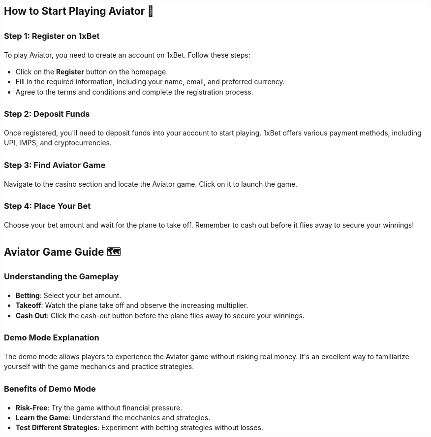 ## How to Start Playing Aviator 🎉

### Step 1: Register on 1xBet

To play Aviator, you need to create an account on 1xBet. Follow these
steps:

-   Click on the **Register** button on the homepage.
-   Fill in the required information, including your name, email, and
    preferred currency.
-   Agree to the terms and conditions and complete the registration
    process.

### Step 2: Deposit Funds

Once registered, you'll need to deposit funds into your account to start
playing. 1xBet offers various payment methods, including UPI, IMPS, and
cryptocurrencies.

### Step 3: Find Aviator Game

Navigate to the casino section and locate the Aviator game. Click on it
to launch the game.

### Step 4: Place Your Bet

Choose your bet amount and wait for the plane to take off. Remember to
cash out before it flies away to secure your winnings!

## Aviator Game Guide 🗺️

### Understanding the Gameplay

-   **Betting**: Select your bet amount.
-   **Takeoff**: Watch the plane take off and observe the increasing
    multiplier.
-   **Cash Out**: Click the cash-out button before the plane flies away
    to secure your winnings.

### Demo Mode Explanation

The demo mode allows players to experience the Aviator game without
risking real money. It's an excellent way to familiarize yourself with
the game mechanics and practice strategies.

### Benefits of Demo Mode

-   **Risk-Free**: Try the game without financial pressure.
-   **Learn the Game**: Understand the mechanics and strategies.
-   **Test Different Strategies**: Experiment with betting strategies
    without losses.
